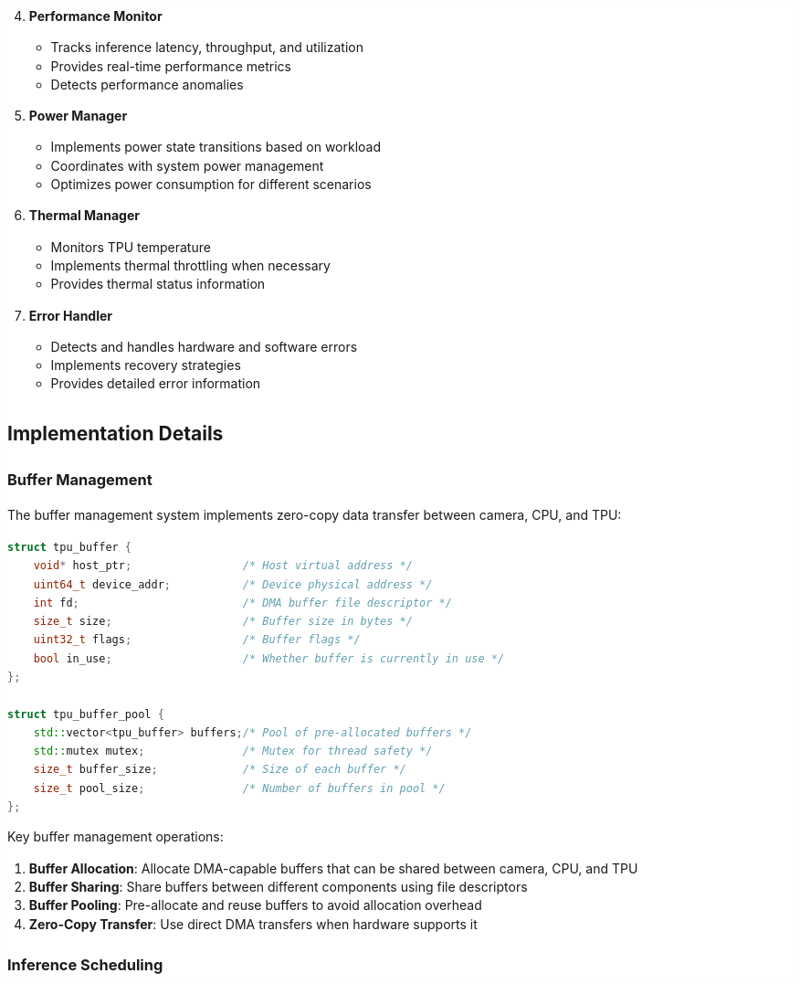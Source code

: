 4. **Performance Monitor**
   - Tracks inference latency, throughput, and utilization
   - Provides real-time performance metrics
   - Detects performance anomalies

5. **Power Manager**
   - Implements power state transitions based on workload
   - Coordinates with system power management
   - Optimizes power consumption for different scenarios

6. **Thermal Manager**
   - Monitors TPU temperature
   - Implements thermal throttling when necessary
   - Provides thermal status information

7. **Error Handler**
   - Detects and handles hardware and software errors
   - Implements recovery strategies
   - Provides detailed error information

## Implementation Details

### Buffer Management

The buffer management system implements zero-copy data transfer between camera, CPU, and TPU:

```c++
struct tpu_buffer {
    void* host_ptr;                 /* Host virtual address */
    uint64_t device_addr;           /* Device physical address */
    int fd;                         /* DMA buffer file descriptor */
    size_t size;                    /* Buffer size in bytes */
    uint32_t flags;                 /* Buffer flags */
    bool in_use;                    /* Whether buffer is currently in use */
};

struct tpu_buffer_pool {
    std::vector<tpu_buffer> buffers;/* Pool of pre-allocated buffers */
    std::mutex mutex;               /* Mutex for thread safety */
    size_t buffer_size;             /* Size of each buffer */
    size_t pool_size;               /* Number of buffers in pool */
};
```

Key buffer management operations:

1. **Buffer Allocation**: Allocate DMA-capable buffers that can be shared between camera, CPU, and TPU
2. **Buffer Sharing**: Share buffers between different components using file descriptors
3. **Buffer Pooling**: Pre-allocate and reuse buffers to avoid allocation overhead
4. **Zero-Copy Transfer**: Use direct DMA transfers when hardware supports it

### Inference Scheduling
